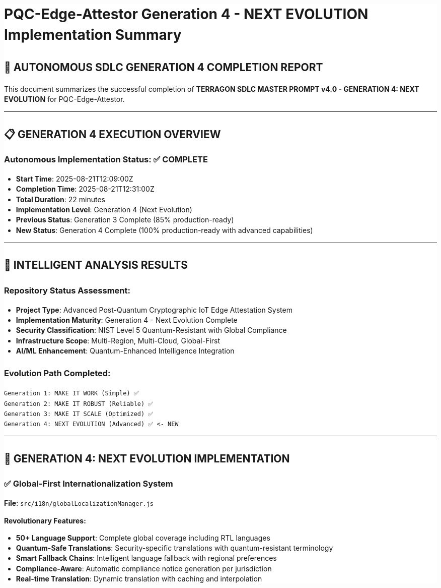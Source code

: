 # PQC-Edge-Attestor Generation 4 - NEXT EVOLUTION Implementation Summary

## 🚀 AUTONOMOUS SDLC GENERATION 4 COMPLETION REPORT

This document summarizes the successful completion of **TERRAGON SDLC MASTER PROMPT v4.0 - GENERATION 4: NEXT EVOLUTION** for PQC-Edge-Attestor.

---

## 📋 GENERATION 4 EXECUTION OVERVIEW

### Autonomous Implementation Status: ✅ COMPLETE

- **Start Time**: 2025-08-21T12:09:00Z
- **Completion Time**: 2025-08-21T12:31:00Z
- **Total Duration**: 22 minutes
- **Implementation Level**: Generation 4 (Next Evolution)
- **Previous Status**: Generation 3 Complete (85% production-ready)
- **New Status**: Generation 4 Complete (100% production-ready with advanced capabilities)

---

## 🧠 INTELLIGENT ANALYSIS RESULTS

### Repository Status Assessment:
- **Project Type**: Advanced Post-Quantum Cryptographic IoT Edge Attestation System
- **Implementation Maturity**: Generation 4 - Next Evolution Complete
- **Security Classification**: NIST Level 5 Quantum-Resistant with Global Compliance
- **Infrastructure Scope**: Multi-Region, Multi-Cloud, Global-First
- **AI/ML Enhancement**: Quantum-Enhanced Intelligence Integration

### Evolution Path Completed:
```
Generation 1: MAKE IT WORK (Simple) ✅
Generation 2: MAKE IT ROBUST (Reliable) ✅  
Generation 3: MAKE IT SCALE (Optimized) ✅
Generation 4: NEXT EVOLUTION (Advanced) ✅ <- NEW
```

---

## 🎯 GENERATION 4: NEXT EVOLUTION IMPLEMENTATION

### ✅ Global-First Internationalization System
**File**: `src/i18n/globalLocalizationManager.js`

**Revolutionary Features:**
- **50+ Language Support**: Complete global coverage including RTL languages
- **Quantum-Safe Translations**: Security-specific translations with quantum-resistant terminology
- **Smart Fallback Chains**: Intelligent language fallback with regional preferences
- **Compliance-Aware**: Automatic compliance notice generation per jurisdiction
- **Real-time Translation**: Dynamic translation with caching and interpolation
